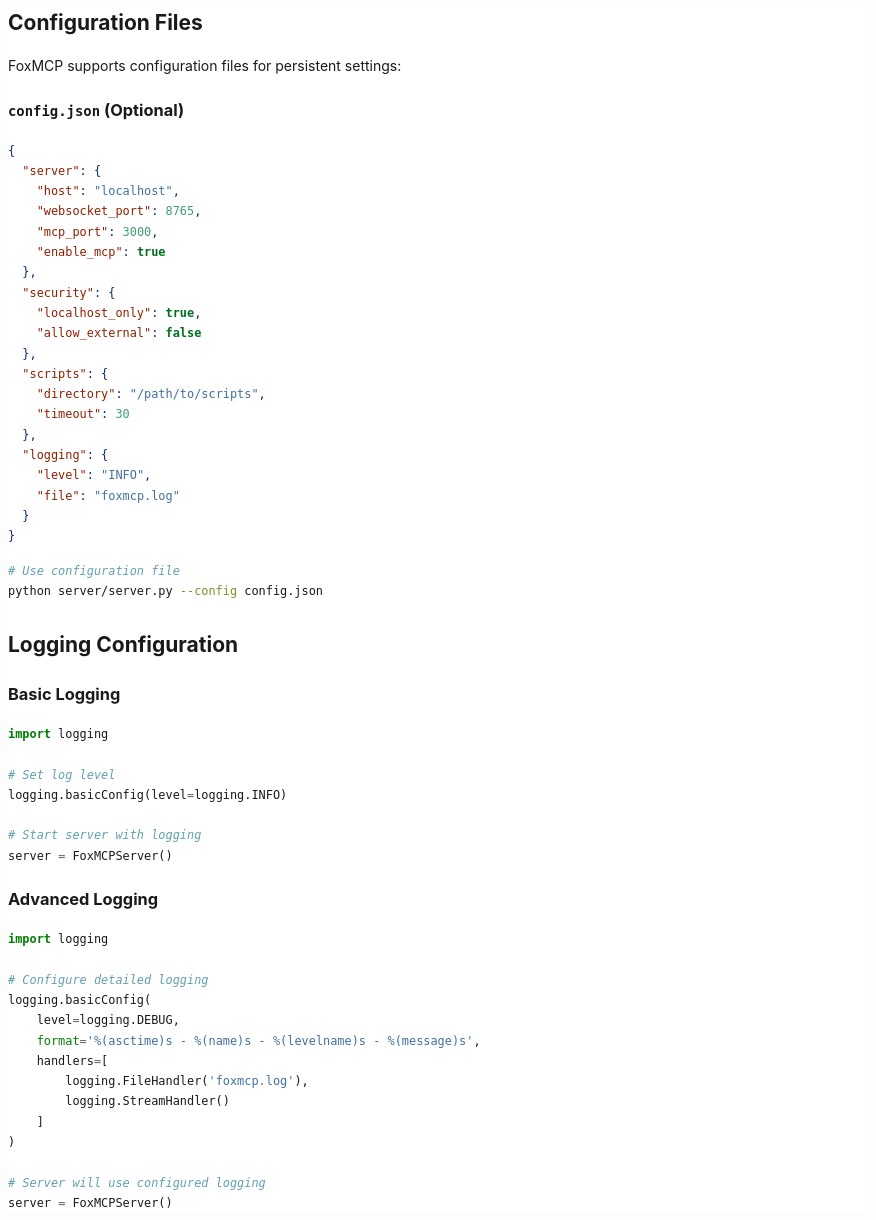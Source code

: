 ## Configuration Files

FoxMCP supports configuration files for persistent settings:

### `config.json` (Optional)

```json
{
  "server": {
    "host": "localhost",
    "websocket_port": 8765,
    "mcp_port": 3000,
    "enable_mcp": true
  },
  "security": {
    "localhost_only": true,
    "allow_external": false
  },
  "scripts": {
    "directory": "/path/to/scripts",
    "timeout": 30
  },
  "logging": {
    "level": "INFO",
    "file": "foxmcp.log"
  }
}
```

```bash
# Use configuration file
python server/server.py --config config.json
```

## Logging Configuration

### Basic Logging

```python
import logging

# Set log level
logging.basicConfig(level=logging.INFO)

# Start server with logging
server = FoxMCPServer()
```

### Advanced Logging

```python
import logging

# Configure detailed logging
logging.basicConfig(
    level=logging.DEBUG,
    format='%(asctime)s - %(name)s - %(levelname)s - %(message)s',
    handlers=[
        logging.FileHandler('foxmcp.log'),
        logging.StreamHandler()
    ]
)

# Server will use configured logging
server = FoxMCPServer()
```